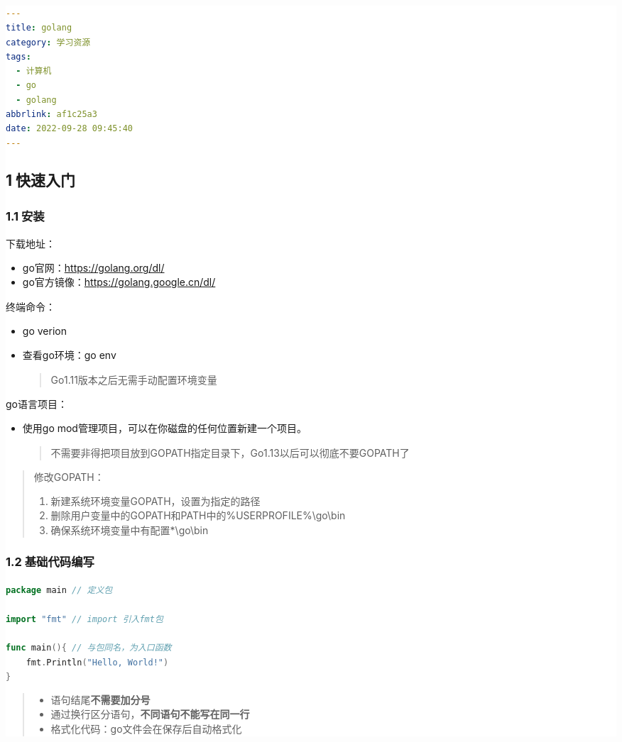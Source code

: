 ```yaml
---
title: golang
category: 学习资源
tags:
  - 计算机
  - go
  - golang
abbrlink: af1c25a3
date: 2022-09-28 09:45:40
---
```


## 1 快速入门

### 1.1 安装

下载地址：

- go官网：https://golang.org/dl/
- go官方镜像：https://golang.google.cn/dl/

终端命令：

- go verion

- 查看go环境：go env

  > Go1.11版本之后无需手动配置环境变量

go语言项目：

- 使用go mod管理项目，可以在你磁盘的任何位置新建一个项目。

  > 不需要非得把项目放到GOPATH指定目录下，Go1.13以后可以彻底不要GOPATH了

> 修改GOPATH：
>
> 1. 新建系统环境变量GOPATH，设置为指定的路径
> 2. 删除用户变量中的GOPATH和PATH中的%USERPROFILE%\go\bin
> 3. 确保系统环境变量中有配置*\go\bin

### 1.2 基础代码编写

```go
package main // 定义包

import "fmt" // import 引入fmt包

func main(){ // 与包同名，为入口函数
    fmt.Println("Hello, World!")
} 
```

> - 语句结尾**不需要加分号**
> - 通过换行区分语句，**不同语句不能写在同一行**
> - 格式化代码：go文件会在保存后自动格式化
